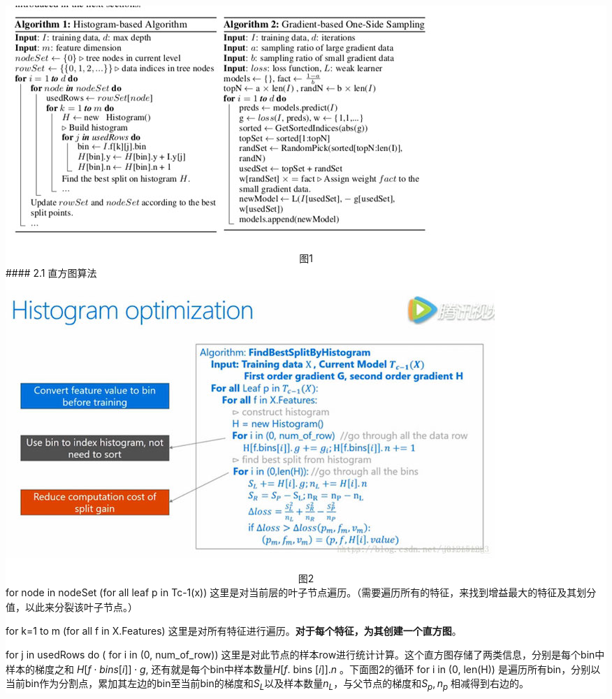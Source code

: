 ![20200104GBDT_Algo](/images/20200104GBDT_Algo.jpg)

<center>图1</center>
#### 2.1 直方图算法

![20200105Histogram](/images/20200105Histogram.jpg)

<center>图2</center>
for node in nodeSet (for all leaf p in Tc-1(x)) 这里是对当前层的叶子节点遍历。（需要遍历所有的特征，来找到增益最大的特征及其划分值，以此来分裂该叶子节点。）

for k=1 to m (for all f in X.Features) 这里是对所有特征进行遍历。**对于每个特征，为其创建一个直方图**。

for j in usedRows do ( for i in (0, num_of_row)) 这里是对此节点的样本row进行统计计算。这个直方图存储了两类信息，分别是每个bin中样本的梯度之和 $H[f \cdot b i n s[i]] \cdot g$, 还有就是每个bin中样本数量$H[f . \text { bins }[i]] . n$ 。下面图2的循环 for i in (0, len(H)) 是遍历所有bin，分别以当前bin作为分割点，累加其左边的bin至当前bin的梯度和$S_L$以及样本数量$n_L$，与父节点的梯度和$S_p,n_p$ 相减得到右边的。
